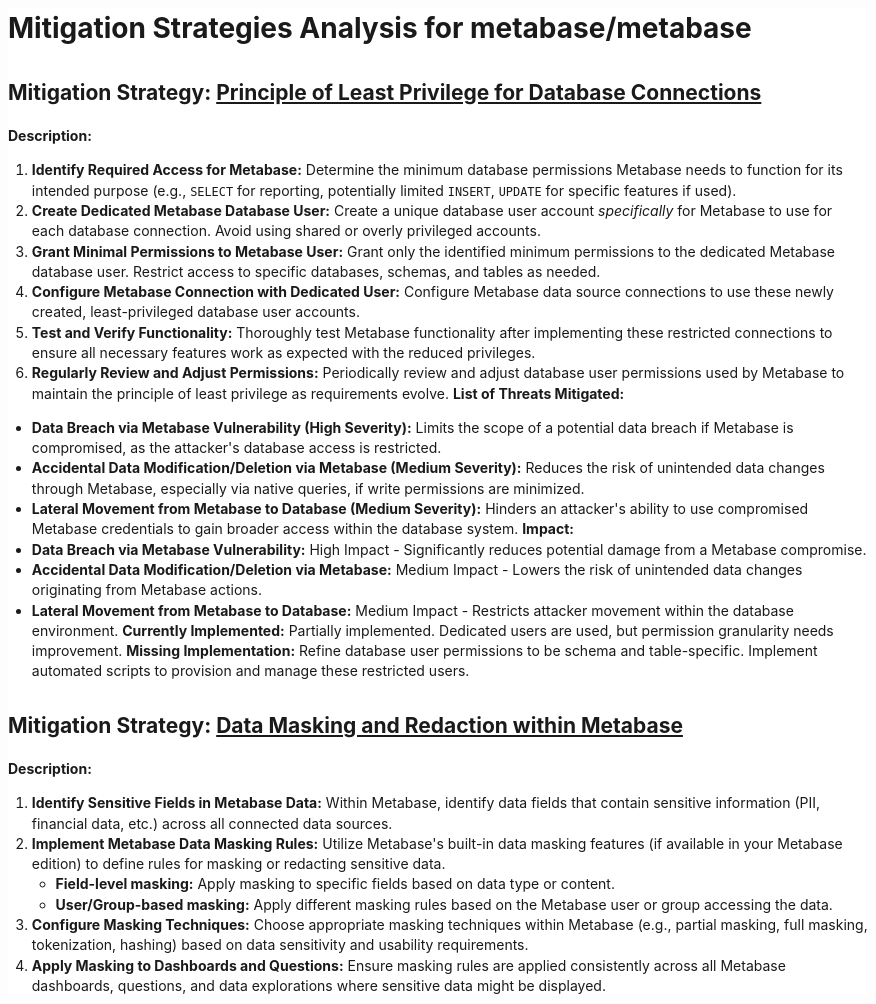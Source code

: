 # Mitigation Strategies Analysis for metabase/metabase

## Mitigation Strategy: [Principle of Least Privilege for Database Connections](./mitigation_strategies/principle_of_least_privilege_for_database_connections.md)

**Description:**
1.  **Identify Required Access for Metabase:** Determine the minimum database permissions Metabase needs to function for its intended purpose (e.g., `SELECT` for reporting, potentially limited `INSERT`, `UPDATE` for specific features if used).
2.  **Create Dedicated Metabase Database User:** Create a unique database user account *specifically* for Metabase to use for each database connection. Avoid using shared or overly privileged accounts.
3.  **Grant Minimal Permissions to Metabase User:**  Grant only the identified minimum permissions to the dedicated Metabase database user. Restrict access to specific databases, schemas, and tables as needed.
4.  **Configure Metabase Connection with Dedicated User:** Configure Metabase data source connections to use these newly created, least-privileged database user accounts.
5.  **Test and Verify Functionality:** Thoroughly test Metabase functionality after implementing these restricted connections to ensure all necessary features work as expected with the reduced privileges.
6.  **Regularly Review and Adjust Permissions:** Periodically review and adjust database user permissions used by Metabase to maintain the principle of least privilege as requirements evolve.
**List of Threats Mitigated:**
*   **Data Breach via Metabase Vulnerability (High Severity):** Limits the scope of a potential data breach if Metabase is compromised, as the attacker's database access is restricted.
*   **Accidental Data Modification/Deletion via Metabase (Medium Severity):** Reduces the risk of unintended data changes through Metabase, especially via native queries, if write permissions are minimized.
*   **Lateral Movement from Metabase to Database (Medium Severity):** Hinders an attacker's ability to use compromised Metabase credentials to gain broader access within the database system.
**Impact:**
*   **Data Breach via Metabase Vulnerability:** High Impact - Significantly reduces potential damage from a Metabase compromise.
*   **Accidental Data Modification/Deletion via Metabase:** Medium Impact - Lowers the risk of unintended data changes originating from Metabase actions.
*   **Lateral Movement from Metabase to Database:** Medium Impact - Restricts attacker movement within the database environment.
**Currently Implemented:** Partially implemented. Dedicated users are used, but permission granularity needs improvement.
**Missing Implementation:** Refine database user permissions to be schema and table-specific. Implement automated scripts to provision and manage these restricted users.

## Mitigation Strategy: [Data Masking and Redaction within Metabase](./mitigation_strategies/data_masking_and_redaction_within_metabase.md)

**Description:**
1.  **Identify Sensitive Fields in Metabase Data:** Within Metabase, identify data fields that contain sensitive information (PII, financial data, etc.) across all connected data sources.
2.  **Implement Metabase Data Masking Rules:** Utilize Metabase's built-in data masking features (if available in your Metabase edition) to define rules for masking or redacting sensitive data.
    *   **Field-level masking:** Apply masking to specific fields based on data type or content.
    *   **User/Group-based masking:** Apply different masking rules based on the Metabase user or group accessing the data.
3.  **Configure Masking Techniques:** Choose appropriate masking techniques within Metabase (e.g., partial masking, full masking, tokenization, hashing) based on data sensitivity and usability requirements.
4.  **Apply Masking to Dashboards and Questions:** Ensure masking rules are applied consistently across all Metabase dashboards, questions, and data explorations where sensitive data might be displayed.